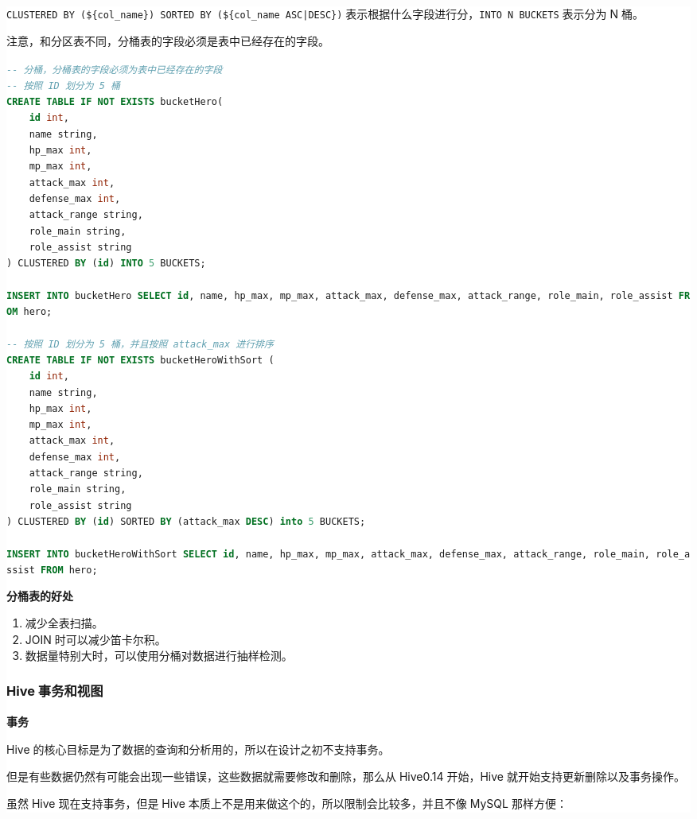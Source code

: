`CLUSTERED BY (${col_name}) SORTED BY (${col_name ASC|DESC})` 表示根据什么字段进行分，`INTO N BUCKETS` 表示分为 N 桶。

注意，和分区表不同，分桶表的字段必须是表中已经存在的字段。

```sql
-- 分桶，分桶表的字段必须为表中已经存在的字段
-- 按照 ID 划分为 5 桶
CREATE TABLE IF NOT EXISTS bucketHero(
    id int,
    name string,
    hp_max int,
    mp_max int,
    attack_max int,
    defense_max int,
    attack_range string,
    role_main string,
    role_assist string
) CLUSTERED BY (id) INTO 5 BUCKETS;

INSERT INTO bucketHero SELECT id, name, hp_max, mp_max, attack_max, defense_max, attack_range, role_main, role_assist FROM hero;

-- 按照 ID 划分为 5 桶，并且按照 attack_max 进行排序
CREATE TABLE IF NOT EXISTS bucketHeroWithSort (
    id int,
    name string,
    hp_max int,
    mp_max int,
    attack_max int,
    defense_max int,
    attack_range string,
    role_main string,
    role_assist string
) CLUSTERED BY (id) SORTED BY (attack_max DESC) into 5 BUCKETS;

INSERT INTO bucketHeroWithSort SELECT id, name, hp_max, mp_max, attack_max, defense_max, attack_range, role_main, role_assist FROM hero;
```

**分桶表的好处**

1. 减少全表扫描。
1. JOIN 时可以减少笛卡尔积。
1. 数据量特别大时，可以使用分桶对数据进行抽样检测。

### Hive 事务和视图

**事务**

Hive 的核心目标是为了数据的查询和分析用的，所以在设计之初不支持事务。

但是有些数据仍然有可能会出现一些错误，这些数据就需要修改和删除，那么从 Hive0.14 开始，Hive 就开始支持更新删除以及事务操作。

虽然 Hive 现在支持事务，但是 Hive 本质上不是用来做这个的，所以限制会比较多，并且不像 MySQL 那样方便：
